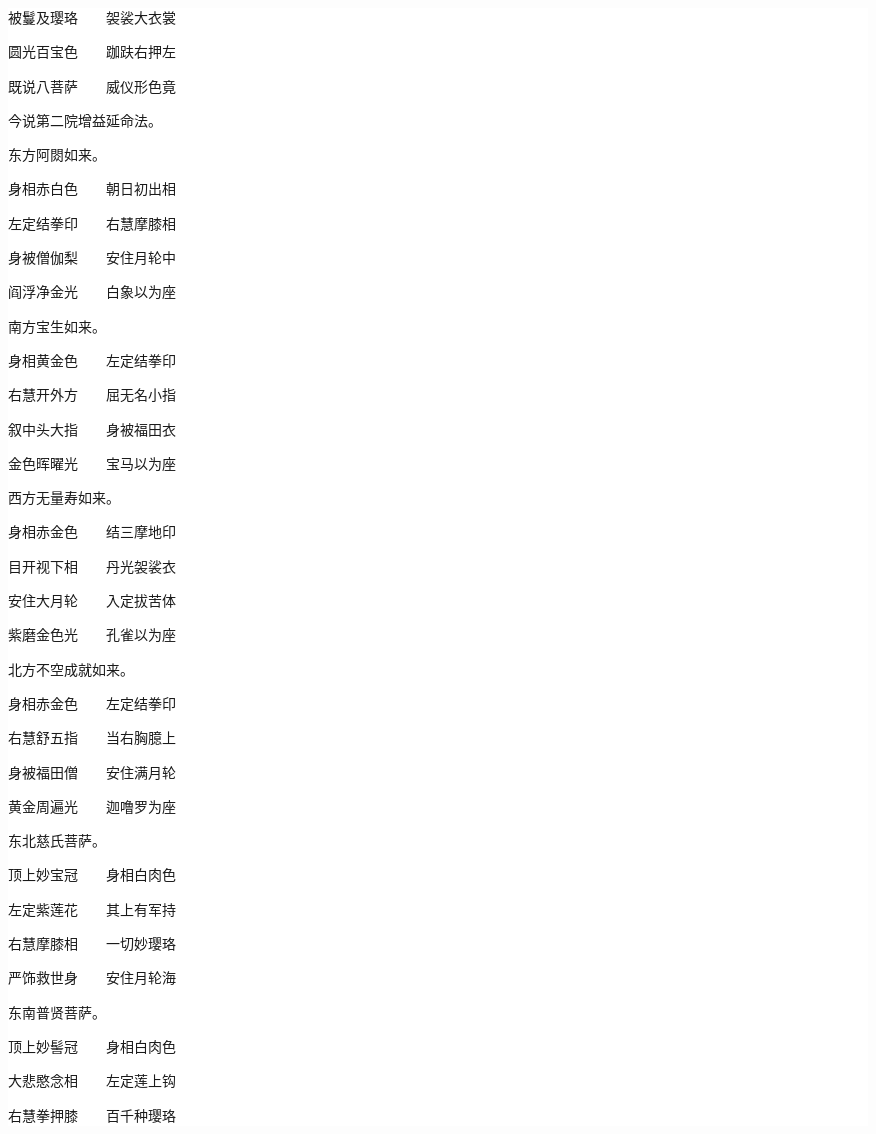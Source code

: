 被鬘及璎珞　　袈裟大衣裳  

圆光百宝色　　跏趺右押左  

既说八菩萨　　威仪形色竟  

今说第二院增益延命法。  

东方阿閦如来。  

身相赤白色　　朝日初出相  

左定结拳印　　右慧摩膝相  

身被僧伽梨　　安住月轮中  

阎浮净金光　　白象以为座  

南方宝生如来。  

身相黄金色　　左定结拳印  

右慧开外方　　屈无名小指  

叙中头大指　　身被福田衣  

金色晖曜光　　宝马以为座  

西方无量寿如来。  

身相赤金色　　结三摩地印  

目开视下相　　丹光袈裟衣  

安住大月轮　　入定拔苦体  

紫磨金色光　　孔雀以为座  

北方不空成就如来。  

身相赤金色　　左定结拳印  

右慧舒五指　　当右胸臆上  

身被福田僧　　安住满月轮  

黄金周遍光　　迦噜罗为座  

东北慈氏菩萨。  

顶上妙宝冠　　身相白肉色  

左定紫莲花　　其上有军持  

右慧摩膝相　　一切妙璎珞  

严饰救世身　　安住月轮海  

东南普贤菩萨。  

顶上妙髻冠　　身相白肉色  

大悲愍念相　　左定莲上钩  

右慧拳押膝　　百千种璎珞  
